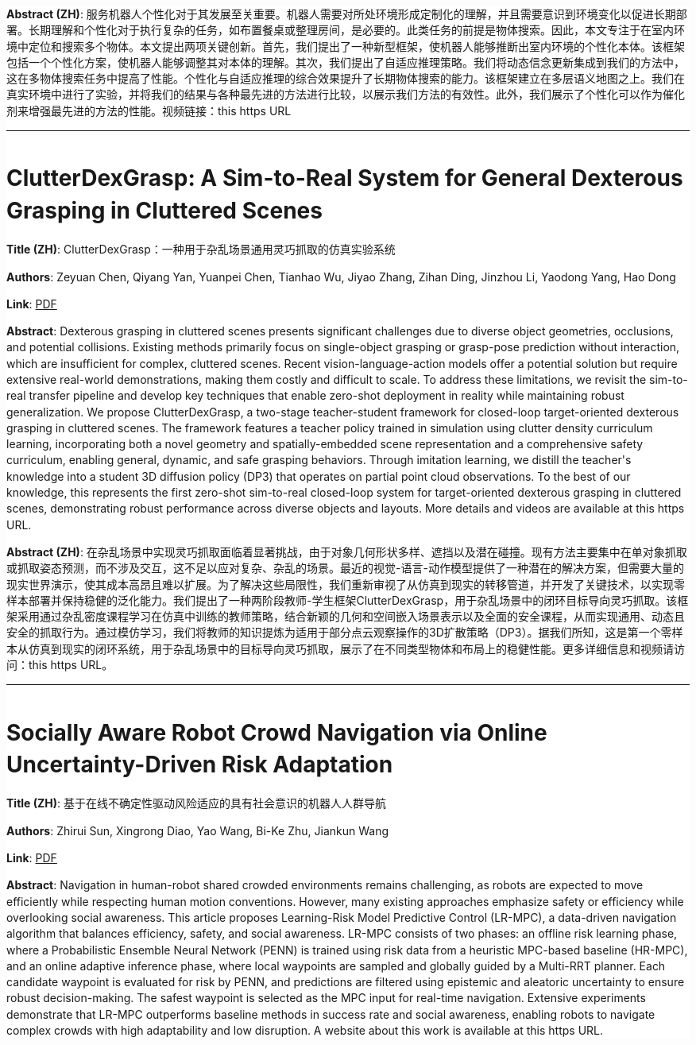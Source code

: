 **Abstract (ZH)**: 服务机器人个性化对于其发展至关重要。机器人需要对所处环境形成定制化的理解，并且需要意识到环境变化以促进长期部署。长期理解和个性化对于执行复杂的任务，如布置餐桌或整理房间，是必要的。此类任务的前提是物体搜索。因此，本文专注于在室内环境中定位和搜索多个物体。本文提出两项关键创新。首先，我们提出了一种新型框架，使机器人能够推断出室内环境的个性化本体。该框架包括一个个性化方案，使机器人能够调整其对本体的理解。其次，我们提出了自适应推理策略。我们将动态信念更新集成到我们的方法中，这在多物体搜索任务中提高了性能。个性化与自适应推理的综合效果提升了长期物体搜索的能力。该框架建立在多层语义地图之上。我们在真实环境中进行了实验，并将我们的结果与各种最先进的方法进行比较，以展示我们方法的有效性。此外，我们展示了个性化可以作为催化剂来增强最先进的方法的性能。视频链接：this https URL 

---
# ClutterDexGrasp: A Sim-to-Real System for General Dexterous Grasping in Cluttered Scenes 

**Title (ZH)**: ClutterDexGrasp：一种用于杂乱场景通用灵巧抓取的仿真实验系统 

**Authors**: Zeyuan Chen, Qiyang Yan, Yuanpei Chen, Tianhao Wu, Jiyao Zhang, Zihan Ding, Jinzhou Li, Yaodong Yang, Hao Dong  

**Link**: [PDF](https://arxiv.org/pdf/2506.14317)  

**Abstract**: Dexterous grasping in cluttered scenes presents significant challenges due to diverse object geometries, occlusions, and potential collisions. Existing methods primarily focus on single-object grasping or grasp-pose prediction without interaction, which are insufficient for complex, cluttered scenes. Recent vision-language-action models offer a potential solution but require extensive real-world demonstrations, making them costly and difficult to scale. To address these limitations, we revisit the sim-to-real transfer pipeline and develop key techniques that enable zero-shot deployment in reality while maintaining robust generalization. We propose ClutterDexGrasp, a two-stage teacher-student framework for closed-loop target-oriented dexterous grasping in cluttered scenes. The framework features a teacher policy trained in simulation using clutter density curriculum learning, incorporating both a novel geometry and spatially-embedded scene representation and a comprehensive safety curriculum, enabling general, dynamic, and safe grasping behaviors. Through imitation learning, we distill the teacher's knowledge into a student 3D diffusion policy (DP3) that operates on partial point cloud observations. To the best of our knowledge, this represents the first zero-shot sim-to-real closed-loop system for target-oriented dexterous grasping in cluttered scenes, demonstrating robust performance across diverse objects and layouts. More details and videos are available at this https URL. 

**Abstract (ZH)**: 在杂乱场景中实现灵巧抓取面临着显著挑战，由于对象几何形状多样、遮挡以及潜在碰撞。现有方法主要集中在单对象抓取或抓取姿态预测，而不涉及交互，这不足以应对复杂、杂乱的场景。最近的视觉-语言-动作模型提供了一种潜在的解决方案，但需要大量的现实世界演示，使其成本高昂且难以扩展。为了解决这些局限性，我们重新审视了从仿真到现实的转移管道，并开发了关键技术，以实现零样本部署并保持稳健的泛化能力。我们提出了一种两阶段教师-学生框架ClutterDexGrasp，用于杂乱场景中的闭环目标导向灵巧抓取。该框架采用通过杂乱密度课程学习在仿真中训练的教师策略，结合新颖的几何和空间嵌入场景表示以及全面的安全课程，从而实现通用、动态且安全的抓取行为。通过模仿学习，我们将教师的知识提炼为适用于部分点云观察操作的3D扩散策略（DP3）。据我们所知，这是第一个零样本从仿真到现实的闭环系统，用于杂乱场景中的目标导向灵巧抓取，展示了在不同类型物体和布局上的稳健性能。更多详细信息和视频请访问：this https URL。 

---
# Socially Aware Robot Crowd Navigation via Online Uncertainty-Driven Risk Adaptation 

**Title (ZH)**: 基于在线不确定性驱动风险适应的具有社会意识的机器人人群导航 

**Authors**: Zhirui Sun, Xingrong Diao, Yao Wang, Bi-Ke Zhu, Jiankun Wang  

**Link**: [PDF](https://arxiv.org/pdf/2506.14305)  

**Abstract**: Navigation in human-robot shared crowded environments remains challenging, as robots are expected to move efficiently while respecting human motion conventions. However, many existing approaches emphasize safety or efficiency while overlooking social awareness. This article proposes Learning-Risk Model Predictive Control (LR-MPC), a data-driven navigation algorithm that balances efficiency, safety, and social awareness. LR-MPC consists of two phases: an offline risk learning phase, where a Probabilistic Ensemble Neural Network (PENN) is trained using risk data from a heuristic MPC-based baseline (HR-MPC), and an online adaptive inference phase, where local waypoints are sampled and globally guided by a Multi-RRT planner. Each candidate waypoint is evaluated for risk by PENN, and predictions are filtered using epistemic and aleatoric uncertainty to ensure robust decision-making. The safest waypoint is selected as the MPC input for real-time navigation. Extensive experiments demonstrate that LR-MPC outperforms baseline methods in success rate and social awareness, enabling robots to navigate complex crowds with high adaptability and low disruption. A website about this work is available at this https URL. 

